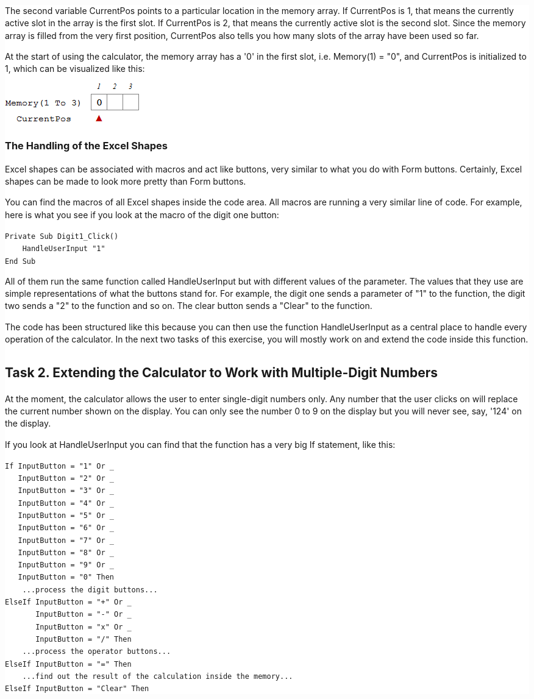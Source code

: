 The second variable CurrentPos points to a particular location in the memory array. If CurrentPos is 1, that means the currently active slot in the array is the first slot. If CurrentPos is 2, that means the currently active slot is the second slot. Since the memory array is filled from the very first position, CurrentPos also tells you how many slots of the array have been used so far.

At the start of using the calculator, the memory array has a '0' in the first slot, i.e. Memory\(1\) = "0", and CurrentPos is initialized to 1, which can be visualized like this:

![Initial memory array](attachments/8477388.png)

### The Handling of the Excel Shapes

Excel shapes can be associated with macros and act like buttons, very similar to what you do with Form buttons. Certainly, Excel shapes can be made to look more pretty than Form buttons.

You can find the macros of all Excel shapes inside the code area. All macros are running a very similar line of code. For example, here is what you see if you look at the macro of the digit one button:

```VBScript
Private Sub Digit1_Click()
    HandleUserInput "1"
End Sub
```

All of them run the same function called HandleUserInput but with different values of the parameter. The values that they use are simple representations of what the buttons stand for. For example, the digit one sends a parameter of "1" to the function, the digit two sends a "2" to the function and so on. The clear button sends a "Clear" to the function.

The code has been structured like this because you can then use the function HandleUserInput as a central place to handle every operation of the calculator. In the next two tasks of this exercise, you will mostly work on and extend the code inside this function.

## Task 2. Extending the Calculator to Work with Multiple-Digit Numbers

At the moment, the calculator allows the user to enter single-digit numbers only. Any number that the user clicks on will replace the current number shown on the display. You can only see the number 0 to 9 on the display but you will never see, say, '124' on the display.

If you look at HandleUserInput you can find that the function has a very big If statement, like this:

```VBScript
If InputButton = "1" Or _
   InputButton = "2" Or _
   InputButton = "3" Or _
   InputButton = "4" Or _
   InputButton = "5" Or _
   InputButton = "6" Or _
   InputButton = "7" Or _
   InputButton = "8" Or _
   InputButton = "9" Or _
   InputButton = "0" Then
    ...process the digit buttons...
ElseIf InputButton = "+" Or _
       InputButton = "-" Or _
       InputButton = "x" Or _
       InputButton = "/" Then
    ...process the operator buttons...
ElseIf InputButton = "=" Then
    ...find out the result of the calculation inside the memory...
ElseIf InputButton = "Clear" Then
```